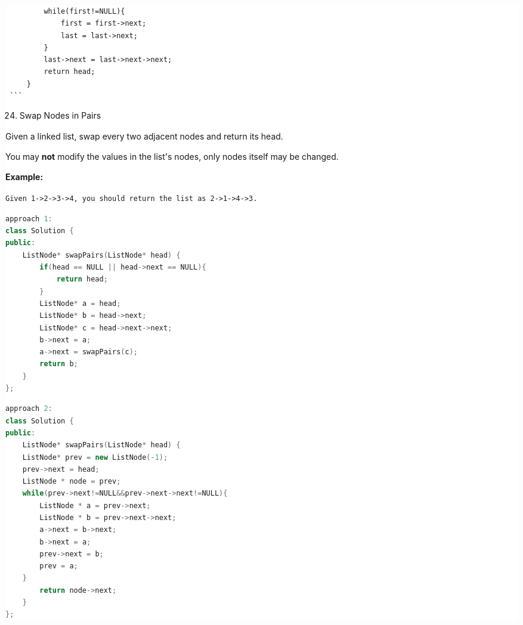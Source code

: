              while(first!=NULL){
                 first = first->next;
                 last = last->next;
             }
             last->next = last->next->next;
             return head;
         }
     ```

     

24. Swap Nodes in Pairs

Given a linked list, swap every two adjacent nodes and return its head.

You may **not** modify the values in the list's nodes, only nodes itself may be changed.

**Example:**

```
Given 1->2->3->4, you should return the list as 2->1->4->3.
```

```c++
approach 1:
class Solution {
public:
    ListNode* swapPairs(ListNode* head) {
        if(head == NULL || head->next == NULL){
            return head;
        }
        ListNode* a = head;
        ListNode* b = head->next;
        ListNode* c = head->next->next;
        b->next = a;
        a->next = swapPairs(c);
        return b;
    }
};
```

```c++
approach 2:
class Solution {
public:
    ListNode* swapPairs(ListNode* head) {
    ListNode* prev = new ListNode(-1);
    prev->next = head;
    ListNode * node = prev;
    while(prev->next!=NULL&&prev->next->next!=NULL){
        ListNode * a = prev->next;
        ListNode * b = prev->next->next;
        a->next = b->next;
        b->next = a;
        prev->next = b;
        prev = a;
    }
        return node->next;
    }
};
```
